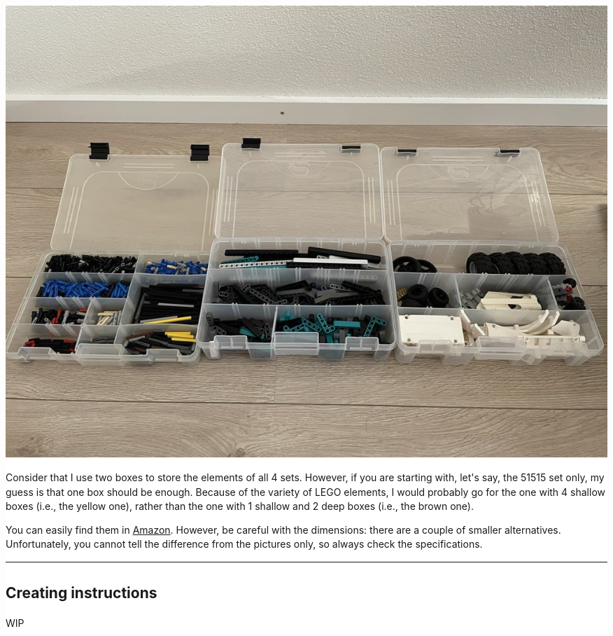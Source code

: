 <td> <img src="./multimedia/plano_05.jpg" alt="" style="width: 100%;"/> </td>
</tr>
</table>

Consider that I use two boxes to store the elements of all 4 sets. However, if you are starting with, let's say, the 51515 set only, my guess is that one box should be enough. Because of the variety of LEGO elements, I would probably go for the one with 4 shallow boxes (i.e., the yellow one), rather than the one with 1 shallow and 2 deep boxes (i.e., the brown one).

You can easily find them in [Amazon](https://www.amazon.nl/gp/product/B001TH8P1E/ref=ppx_yo_dt_b_asin_title_o08_s00?ie=UTF8&psc=1). However, be careful with the dimensions: there are a couple of smaller alternatives. Unfortunately, you cannot tell the difference from the pictures only, so always check the specifications.

-------

## Creating instructions
WIP
